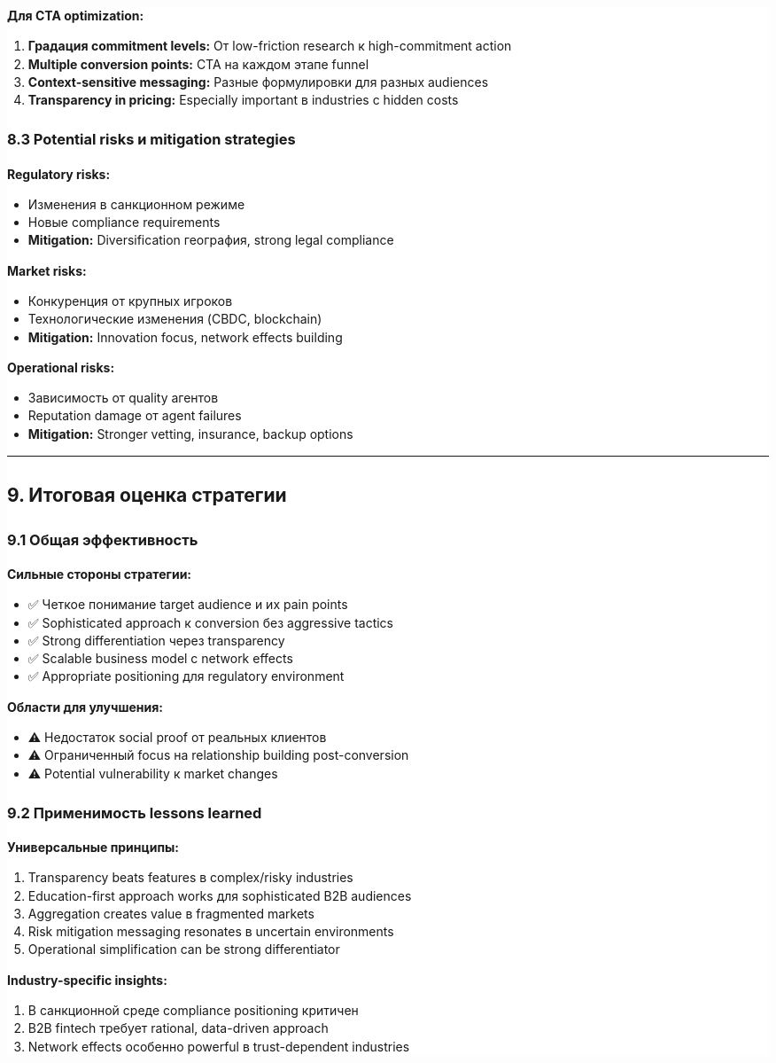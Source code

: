 **Для CTA optimization:**
1. **Градация commitment levels:** От low-friction research к high-commitment action
2. **Multiple conversion points:** CTA на каждом этапе funnel
3. **Context-sensitive messaging:** Разные формулировки для разных audiences
4. **Transparency in pricing:** Especially important в industries с hidden costs

### 8.3 Potential risks и mitigation strategies

**Regulatory risks:**
- Изменения в санкционном режиме
- Новые compliance requirements
- **Mitigation:** Diversification география, strong legal compliance

**Market risks:**
- Конкуренция от крупных игроков
- Технологические изменения (CBDC, blockchain)
- **Mitigation:** Innovation focus, network effects building

**Operational risks:**
- Зависимость от quality агентов
- Reputation damage от agent failures
- **Mitigation:** Stronger vetting, insurance, backup options

---

## 9. Итоговая оценка стратегии

### 9.1 Общая эффективность

**Сильные стороны стратегии:**
- ✅ Четкое понимание target audience и их pain points
- ✅ Sophisticated approach к conversion без aggressive tactics  
- ✅ Strong differentiation через transparency
- ✅ Scalable business model с network effects
- ✅ Appropriate positioning для regulatory environment

**Области для улучшения:**
- ⚠️ Недостаток social proof от реальных клиентов
- ⚠️ Ограниченный focus на relationship building post-conversion
- ⚠️ Potential vulnerability к market changes

### 9.2 Применимость lessons learned

**Универсальные принципы:**
1. Transparency beats features в complex/risky industries
2. Education-first approach works для sophisticated B2B audiences  
3. Aggregation creates value в fragmented markets
4. Risk mitigation messaging resonates в uncertain environments
5. Operational simplification can be strong differentiator

**Industry-specific insights:**
1. В санкционной среде compliance positioning критичен
2. B2B fintech требует rational, data-driven approach
3. Network effects особенно powerful в trust-dependent industries
